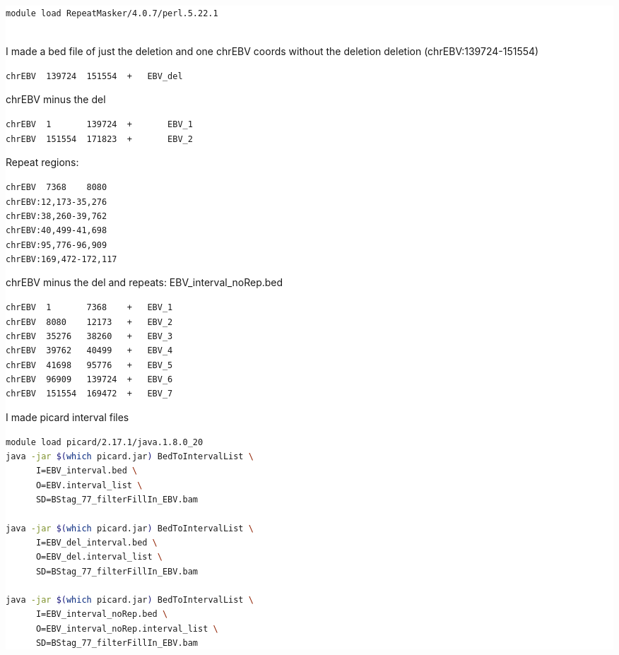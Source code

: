 ```bash
module load RepeatMasker/4.0.7/perl.5.22.1



```



I made a bed file of just the deletion and one chrEBV coords without the deletion
deletion (chrEBV:139724-151554)
```
chrEBV	139724	151554	+	EBV_del
```
chrEBV minus the del
```
chrEBV  1       139724  +       EBV_1
chrEBV  151554  171823  +       EBV_2
```

Repeat regions:
```
chrEBV	7368	8080
chrEBV:12,173-35,276
chrEBV:38,260-39,762
chrEBV:40,499-41,698
chrEBV:95,776-96,909
chrEBV:169,472-172,117
```

chrEBV minus the del and repeats: EBV_interval_noRep.bed
```
chrEBV  1       7368	+	EBV_1
chrEBV	8080	12173	+	EBV_2
chrEBV	35276	38260	+	EBV_3
chrEBV	39762	40499	+	EBV_4
chrEBV	41698	95776	+	EBV_5
chrEBV	96909	139724	+	EBV_6
chrEBV	151554  169472	+	EBV_7
```



I made picard interval files

```bash
module load picard/2.17.1/java.1.8.0_20 
java -jar $(which picard.jar) BedToIntervalList \
      I=EBV_interval.bed \
      O=EBV.interval_list \
      SD=BStag_77_filterFillIn_EBV.bam

java -jar $(which picard.jar) BedToIntervalList \
      I=EBV_del_interval.bed \
      O=EBV_del.interval_list \
      SD=BStag_77_filterFillIn_EBV.bam

java -jar $(which picard.jar) BedToIntervalList \
      I=EBV_interval_noRep.bed \
      O=EBV_interval_noRep.interval_list \
      SD=BStag_77_filterFillIn_EBV.bam

```
